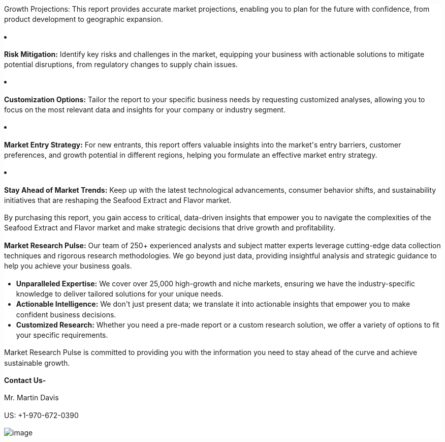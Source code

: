 Growth Projections:</strong> This report provides accurate market projections, enabling you to plan for the future with confidence, from product development to geographic expansion.</p></li><li><p><strong>Risk Mitigation:</strong> Identify key risks and challenges in the market, equipping your business with actionable solutions to mitigate potential disruptions, from regulatory changes to supply chain issues.</p></li><li><p><strong>Customization Options:</strong> Tailor the report to your specific business needs by requesting customized analyses, allowing you to focus on the most relevant data and insights for your company or industry segment.</p></li><li><p><strong>Market Entry Strategy:</strong> For new entrants, this report offers valuable insights into the market's entry barriers, customer preferences, and growth potential in different regions, helping you formulate an effective market entry strategy.</p></li><li><p><strong>Stay Ahead of Market Trends:</strong> Keep up with the latest technological advancements, consumer behavior shifts, and sustainability initiatives that are reshaping the Seafood Extract and Flavor market.</p></li></ol><p>By purchasing this report, you gain access to critical, data-driven insights that empower you to navigate the complexities of the Seafood Extract and Flavor market and make strategic decisions that drive growth and profitability.</p><p><strong>Market Research Pulse:</strong>&nbsp;Our team of 250+ experienced analysts and subject matter experts leverage cutting-edge data collection techniques and rigorous research methodologies. We go beyond just data, providing insightful analysis and strategic guidance to help you achieve your business goals.</p><ul><li><strong>Unparalleled Expertise:</strong>&nbsp;We cover over 25,000 high-growth and niche markets, ensuring we have the industry-specific knowledge to deliver tailored solutions for your unique needs.</li><li><strong>Actionable Intelligence:</strong>&nbsp;We don't just present data; we translate it into actionable insights that empower you to make confident business decisions.</li><li><strong>Customized Research:</strong>&nbsp;Whether you need a pre-made report or a custom research solution, we offer a variety of options to fit your specific requirements.</li></ul><p>Market Research Pulse is committed to providing you with the information you need to stay ahead of the curve and achieve sustainable growth.</p><p><strong>Contact Us-</strong></p><p>Mr. Martin Davis</p><p>US: +1-970-672-0390</p>
![image](https://github.com/user-attachments/assets/5f99657c-ec13-4f90-8c8a-b17e6122fc88)
